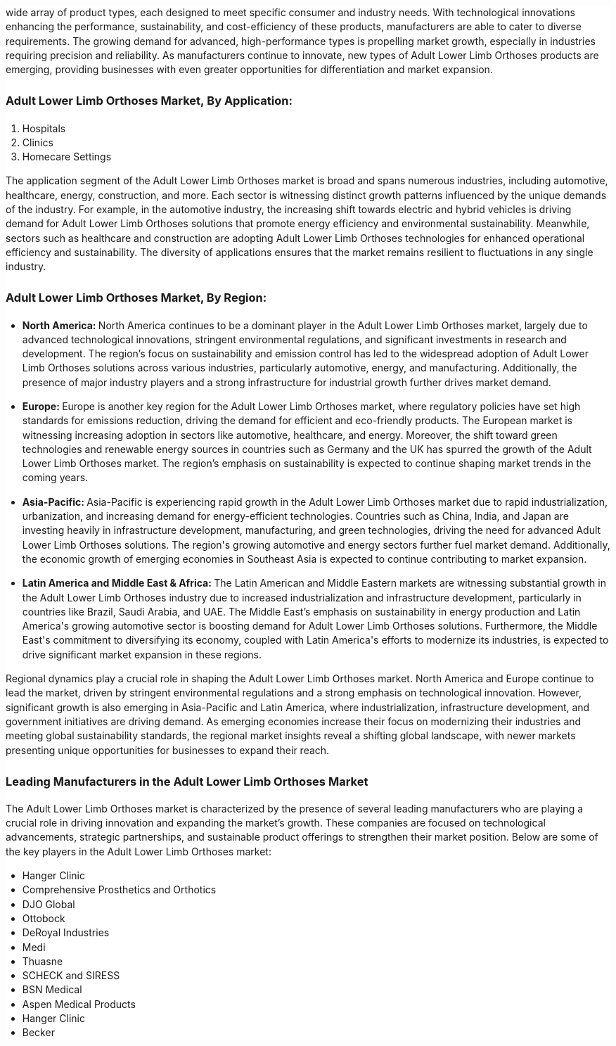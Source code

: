 wide array of product types, each designed to meet specific consumer and industry needs. With technological innovations enhancing the performance, sustainability, and cost-efficiency of these products, manufacturers are able to cater to diverse requirements. The growing demand for advanced, high-performance types is propelling market growth, especially in industries requiring precision and reliability. As manufacturers continue to innovate, new types of Adult Lower Limb Orthoses products are emerging, providing businesses with even greater opportunities for differentiation and market expansion.</p><h3>Adult Lower Limb Orthoses Market,&nbsp;By Application:</h3><ol><li>Hospitals<li> Clinics<li> Homecare Settings</li></ol><p>The application segment of the Adult Lower Limb Orthoses market is broad and spans numerous industries, including automotive, healthcare, energy, construction, and more. Each sector is witnessing distinct growth patterns influenced by the unique demands of the industry. For example, in the automotive industry, the increasing shift towards electric and hybrid vehicles is driving demand for Adult Lower Limb Orthoses solutions that promote energy efficiency and environmental sustainability. Meanwhile, sectors such as healthcare and construction are adopting Adult Lower Limb Orthoses technologies for enhanced operational efficiency and sustainability. The diversity of applications ensures that the market remains resilient to fluctuations in any single industry.</p><h3>Adult Lower Limb Orthoses Market, By Region:</h3><ul><li><p><strong>North America:&nbsp;</strong>North America continues to be a dominant player in the Adult Lower Limb Orthoses market, largely due to advanced technological innovations, stringent environmental regulations, and significant investments in research and development. The region&rsquo;s focus on sustainability and emission control has led to the widespread adoption of Adult Lower Limb Orthoses solutions across various industries, particularly automotive, energy, and manufacturing. Additionally, the presence of major industry players and a strong infrastructure for industrial growth further drives market demand.</p></li><li><p><strong><strong>Europe:&nbsp;</strong></strong>Europe is another key region for the Adult Lower Limb Orthoses market, where regulatory policies have set high standards for emissions reduction, driving the demand for efficient and eco-friendly products. The European market is witnessing increasing adoption in sectors like automotive, healthcare, and energy. Moreover, the shift toward green technologies and renewable energy sources in countries such as Germany and the UK has spurred the growth of the Adult Lower Limb Orthoses market. The region&rsquo;s emphasis on sustainability is expected to continue shaping market trends in the coming years.</p></li><li><p><strong><strong>Asia-Pacific:&nbsp;</strong></strong>Asia-Pacific is experiencing rapid growth in the Adult Lower Limb Orthoses market due to rapid industrialization, urbanization, and increasing demand for energy-efficient technologies. Countries such as China, India, and Japan are investing heavily in infrastructure development, manufacturing, and green technologies, driving the need for advanced Adult Lower Limb Orthoses solutions. The region's growing automotive and energy sectors further fuel market demand. Additionally, the economic growth of emerging economies in Southeast Asia is expected to continue contributing to market expansion.</p></li><li><p><strong><strong>Latin America and Middle East &amp; Africa:&nbsp;</strong></strong>The Latin American and Middle Eastern markets are witnessing substantial growth in the Adult Lower Limb Orthoses industry due to increased industrialization and infrastructure development, particularly in countries like Brazil, Saudi Arabia, and UAE. The Middle East&rsquo;s emphasis on sustainability in energy production and Latin America's growing automotive sector is boosting demand for Adult Lower Limb Orthoses solutions. Furthermore, the Middle East's commitment to diversifying its economy, coupled with Latin America's efforts to modernize its industries, is expected to drive significant market expansion in these regions.</p></li></ul><p>Regional dynamics play a crucial role in shaping the Adult Lower Limb Orthoses market. North America and Europe continue to lead the market, driven by stringent environmental regulations and a strong emphasis on technological innovation. However, significant growth is also emerging in Asia-Pacific and Latin America, where industrialization, infrastructure development, and government initiatives are driving demand. As emerging economies increase their focus on modernizing their industries and meeting global sustainability standards, the regional market insights reveal a shifting global landscape, with newer markets presenting unique opportunities for businesses to expand their reach.</p><h3><strong>Leading Manufacturers in the Adult Lower Limb Orthoses Market</strong></h3><p>The Adult Lower Limb Orthoses market is characterized by the presence of several leading manufacturers who are playing a crucial role in driving innovation and expanding the market&rsquo;s growth. These companies are focused on technological advancements, strategic partnerships, and sustainable product offerings to strengthen their market position. Below are some of the key players in the Adult Lower Limb Orthoses market:</p></div><div class="article-main__content" data-test-id="publishing-text-block"><ul><li><span class="">Hanger Clinic<li> Comprehensive Prosthetics and Orthotics<li> DJO Global<li> Ottobock<li> DeRoyal Industries<li> Medi<li> Thuasne<li> SCHECK and SIRESS<li> BSN Medical<li> Aspen Medical Products<li> Hanger Clinic<li> Becker